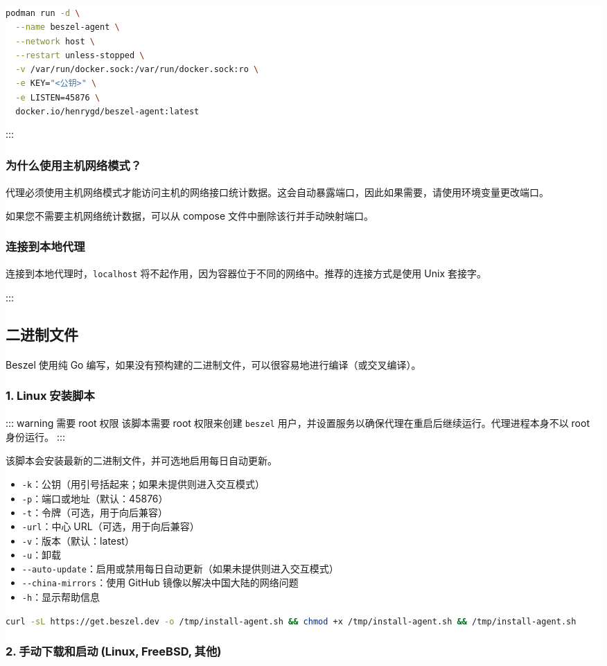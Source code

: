 ```bash [podman run]
podman run -d \
  --name beszel-agent \
  --network host \
  --restart unless-stopped \
  -v /var/run/docker.sock:/var/run/docker.sock:ro \
  -e KEY="<公钥>" \
  -e LISTEN=45876 \
  docker.io/henrygd/beszel-agent:latest
```

:::

### 为什么使用主机网络模式？

代理必须使用主机网络模式才能访问主机的网络接口统计数据。这会自动暴露端口，因此如果需要，请使用环境变量更改端口。

如果您不需要主机网络统计数据，可以从 compose 文件中删除该行并手动映射端口。

### 连接到本地代理

连接到本地代理时，`localhost` 将不起作用，因为容器位于不同的网络中。推荐的连接方式是使用 Unix 套接字。



:::

## 二进制文件

Beszel 使用纯 Go 编写，如果没有预构建的二进制文件，可以很容易地进行编译（或交叉编译）。

### 1. Linux 安装脚本

::: warning 需要 root 权限
该脚本需要 root 权限来创建 `beszel` 用户，并设置服务以确保代理在重启后继续运行。代理进程本身不以 root 身份运行。
:::

该脚本会安装最新的二进制文件，并可选地启用每日自动更新。

- `-k`：公钥（用引号括起来；如果未提供则进入交互模式）
- `-p`：端口或地址（默认：45876）
- `-t`：令牌（可选，用于向后兼容）
- `-url`：中心 URL（可选，用于向后兼容）
- `-v`：版本（默认：latest）
- `-u`：卸载
- `--auto-update`：启用或禁用每日自动更新（如果未提供则进入交互模式）
- `--china-mirrors`：使用 GitHub 镜像以解决中国大陆的网络问题
- `-h`：显示帮助信息

```bash
curl -sL https://get.beszel.dev -o /tmp/install-agent.sh && chmod +x /tmp/install-agent.sh && /tmp/install-agent.sh
```

### 2. 手动下载和启动 (Linux, FreeBSD, 其他)
